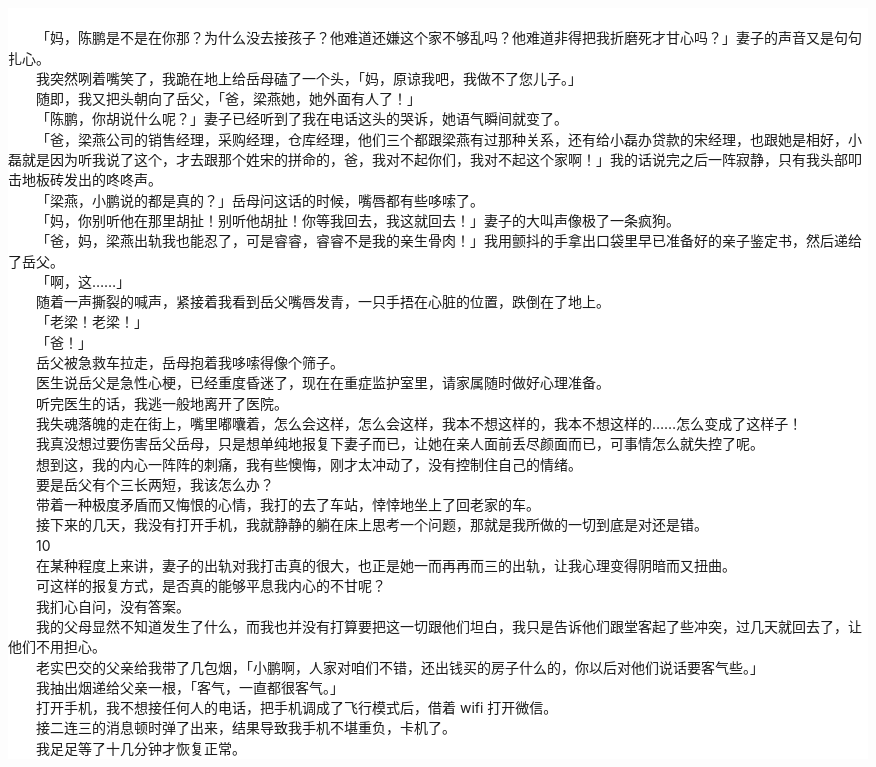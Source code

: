 <br>   
&emsp;&emsp;「妈，陈鹏是不是在你那？为什么没去接孩子？他难道还嫌这个家不够乱吗？他难道非得把我折磨死才甘心吗？」妻子的声音又是句句扎心。  
<br>   
&emsp;&emsp;我突然咧着嘴笑了，我跪在地上给岳母磕了一个头，「妈，原谅我吧，我做不了您儿子。」  
<br>   
&emsp;&emsp;随即，我又把头朝向了岳父，「爸，梁燕她，她外面有人了！」  
<br>   
&emsp;&emsp;「陈鹏，你胡说什么呢？」妻子已经听到了我在电话这头的哭诉，她语气瞬间就变了。  
<br>   
&emsp;&emsp;「爸，梁燕公司的销售经理，采购经理，仓库经理，他们三个都跟梁燕有过那种关系，还有给小磊办贷款的宋经理，也跟她是相好，小磊就是因为听我说了这个，才去跟那个姓宋的拼命的，爸，我对不起你们，我对不起这个家啊！」我的话说完之后一阵寂静，只有我头部叩击地板砖发出的咚咚声。  
<br>   
&emsp;&emsp;「梁燕，小鹏说的都是真的？」岳母问这话的时候，嘴唇都有些哆嗦了。  
<br>   
&emsp;&emsp;「妈，你别听他在那里胡扯！别听他胡扯！你等我回去，我这就回去！」妻子的大叫声像极了一条疯狗。  
<br>   
&emsp;&emsp;「爸，妈，梁燕出轨我也能忍了，可是睿睿，睿睿不是我的亲生骨肉！」我用颤抖的手拿出口袋里早已准备好的亲子鉴定书，然后递给了岳父。  
<br>   
&emsp;&emsp;「啊，这……」  
<br>   
&emsp;&emsp;随着一声撕裂的喊声，紧接着我看到岳父嘴唇发青，一只手捂在心脏的位置，跌倒在了地上。  
<br>   
&emsp;&emsp;「老梁！老梁！」  
<br>   
&emsp;&emsp;「爸！」  
<br>   
&emsp;&emsp;岳父被急救车拉走，岳母抱着我哆嗦得像个筛子。  
<br>   
&emsp;&emsp;医生说岳父是急性心梗，已经重度昏迷了，现在在重症监护室里，请家属随时做好心理准备。  
<br>   
&emsp;&emsp;听完医生的话，我逃一般地离开了医院。  
<br>   
&emsp;&emsp;我失魂落魄的走在街上，嘴里嘟囔着，怎么会这样，怎么会这样，我本不想这样的，我本不想这样的……怎么变成了这样子！  
<br>   
&emsp;&emsp;我真没想过要伤害岳父岳母，只是想单纯地报复下妻子而已，让她在亲人面前丢尽颜面而已，可事情怎么就失控了呢。  
<br>   
&emsp;&emsp;想到这，我的内心一阵阵的刺痛，我有些懊悔，刚才太冲动了，没有控制住自己的情绪。  
<br>   
&emsp;&emsp;要是岳父有个三长两短，我该怎么办？  
<br>   
&emsp;&emsp;带着一种极度矛盾而又悔恨的心情，我打的去了车站，悻悻地坐上了回老家的车。  
<br>   
&emsp;&emsp;接下来的几天，我没有打开手机，我就静静的躺在床上思考一个问题，那就是我所做的一切到底是对还是错。  
<br>   
&emsp;&emsp;10  
<br>   
&emsp;&emsp;在某种程度上来讲，妻子的出轨对我打击真的很大，也正是她一而再再而三的出轨，让我心理变得阴暗而又扭曲。  
<br>   
&emsp;&emsp;可这样的报复方式，是否真的能够平息我内心的不甘呢？  
<br>   
&emsp;&emsp;我扪心自问，没有答案。  
<br>   
&emsp;&emsp;我的父母显然不知道发生了什么，而我也并没有打算要把这一切跟他们坦白，我只是告诉他们跟堂客起了些冲突，过几天就回去了，让他们不用担心。  
<br>   
&emsp;&emsp;老实巴交的父亲给我带了几包烟，「小鹏啊，人家对咱们不错，还出钱买的房子什么的，你以后对他们说话要客气些。」  
<br>   
&emsp;&emsp;我抽出烟递给父亲一根，「客气，一直都很客气。」  
<br>   
&emsp;&emsp;打开手机，我不想接任何人的电话，把手机调成了飞行模式后，借着 wifi 打开微信。  
<br>   
&emsp;&emsp;接二连三的消息顿时弹了出来，结果导致我手机不堪重负，卡机了。  
<br>   
&emsp;&emsp;我足足等了十几分钟才恢复正常。  
<br>   